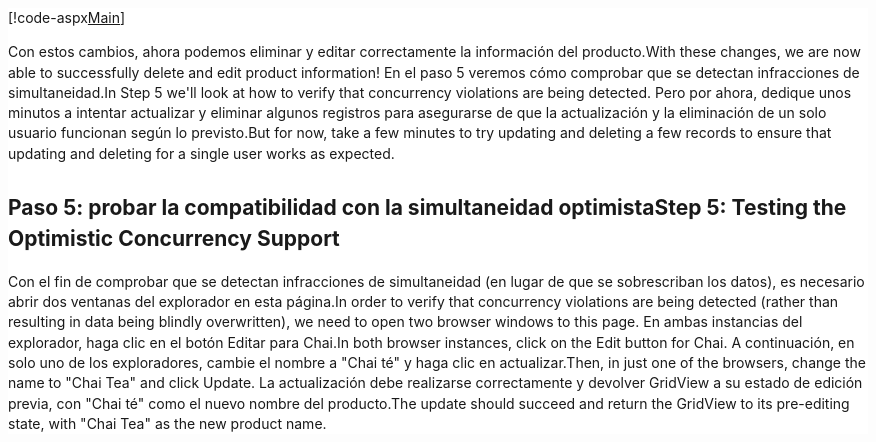 [!code-aspx[Main](implementing-optimistic-concurrency-vb/samples/sample11.aspx)]

<span data-ttu-id="c2a7f-343">Con estos cambios, ahora podemos eliminar y editar correctamente la información del producto.</span><span class="sxs-lookup"><span data-stu-id="c2a7f-343">With these changes, we are now able to successfully delete and edit product information!</span></span> <span data-ttu-id="c2a7f-344">En el paso 5 veremos cómo comprobar que se detectan infracciones de simultaneidad.</span><span class="sxs-lookup"><span data-stu-id="c2a7f-344">In Step 5 we'll look at how to verify that concurrency violations are being detected.</span></span> <span data-ttu-id="c2a7f-345">Pero por ahora, dedique unos minutos a intentar actualizar y eliminar algunos registros para asegurarse de que la actualización y la eliminación de un solo usuario funcionan según lo previsto.</span><span class="sxs-lookup"><span data-stu-id="c2a7f-345">But for now, take a few minutes to try updating and deleting a few records to ensure that updating and deleting for a single user works as expected.</span></span>

## <a name="step-5-testing-the-optimistic-concurrency-support"></a><span data-ttu-id="c2a7f-346">Paso 5: probar la compatibilidad con la simultaneidad optimista</span><span class="sxs-lookup"><span data-stu-id="c2a7f-346">Step 5: Testing the Optimistic Concurrency Support</span></span>

<span data-ttu-id="c2a7f-347">Con el fin de comprobar que se detectan infracciones de simultaneidad (en lugar de que se sobrescriban los datos), es necesario abrir dos ventanas del explorador en esta página.</span><span class="sxs-lookup"><span data-stu-id="c2a7f-347">In order to verify that concurrency violations are being detected (rather than resulting in data being blindly overwritten), we need to open two browser windows to this page.</span></span> <span data-ttu-id="c2a7f-348">En ambas instancias del explorador, haga clic en el botón Editar para Chai.</span><span class="sxs-lookup"><span data-stu-id="c2a7f-348">In both browser instances, click on the Edit button for Chai.</span></span> <span data-ttu-id="c2a7f-349">A continuación, en solo uno de los exploradores, cambie el nombre a "Chai té" y haga clic en actualizar.</span><span class="sxs-lookup"><span data-stu-id="c2a7f-349">Then, in just one of the browsers, change the name to "Chai Tea" and click Update.</span></span> <span data-ttu-id="c2a7f-350">La actualización debe realizarse correctamente y devolver GridView a su estado de edición previa, con "Chai té" como el nuevo nombre del producto.</span><span class="sxs-lookup"><span data-stu-id="c2a7f-350">The update should succeed and return the GridView to its pre-editing state, with "Chai Tea" as the new product name.</span></span>

